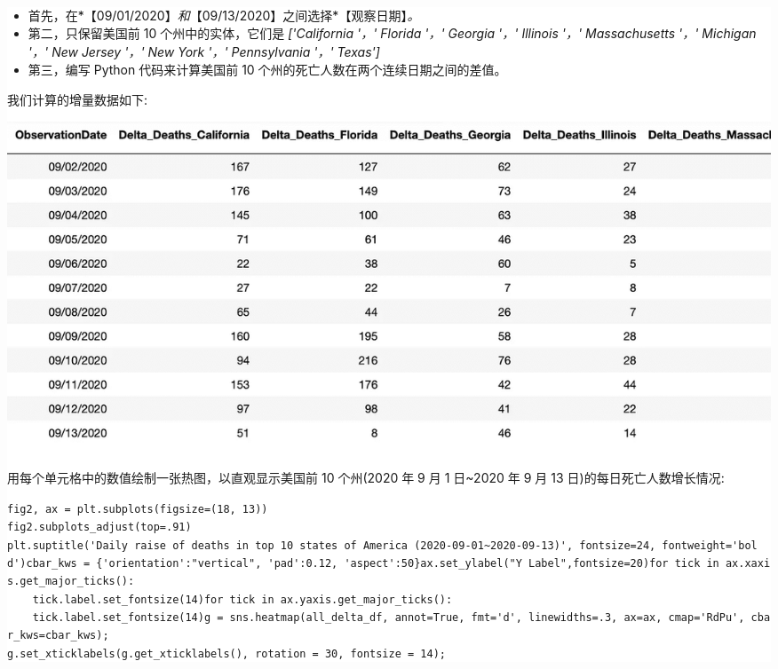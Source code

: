 *   首先，在*【09/01/2020】*和*【09/13/2020】之间选择*【观察日期】*。*
*   第二，只保留美国前 10 个州中的实体，它们是 *['California '，' Florida '，' Georgia '，' Illinois '，' Massachusetts '，' Michigan '，' New Jersey '，' New York '，' Pennsylvania '，' Texas']*
*   第三，编写 Python 代码来计算美国前 10 个州的死亡人数在两个连续日期之间的差值。

我们计算的增量数据如下:

![](img/32aea0feace503082a110f55b81c5f8f.png)

用每个单元格中的数值绘制一张热图，以直观显示美国前 10 个州(2020 年 9 月 1 日~2020 年 9 月 13 日)的每日死亡人数增长情况:

```
fig2, ax = plt.subplots(figsize=(18, 13))
fig2.subplots_adjust(top=.91)
plt.suptitle('Daily raise of deaths in top 10 states of America (2020-09-01~2020-09-13)', fontsize=24, fontweight='bold')cbar_kws = {'orientation':"vertical", 'pad':0.12, 'aspect':50}ax.set_ylabel("Y Label",fontsize=20)for tick in ax.xaxis.get_major_ticks():
    tick.label.set_fontsize(14)for tick in ax.yaxis.get_major_ticks():
    tick.label.set_fontsize(14)g = sns.heatmap(all_delta_df, annot=True, fmt='d', linewidths=.3, ax=ax, cmap='RdPu', cbar_kws=cbar_kws);
g.set_xticklabels(g.get_xticklabels(), rotation = 30, fontsize = 14);
```
